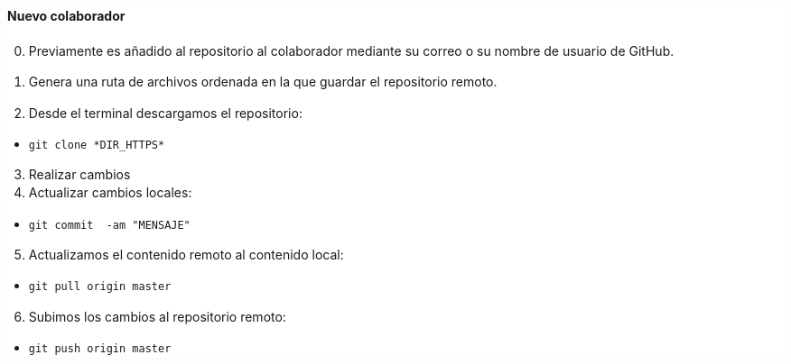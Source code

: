 

#### Nuevo colaborador

0. Previamente es añadido al repositorio al colaborador mediante su correo o su nombre de usuario de GitHub. 

1. Genera una ruta de archivos ordenada en la que guardar el repositorio remoto.

2. Desde el terminal descargamos el repositorio:

* `git clone *DIR_HTTPS*`

3. Realizar cambios
4. Actualizar cambios locales:

* `git commit  -am "MENSAJE"`

5. Actualizamos el contenido remoto al contenido local:

* `git pull origin master`

6. Subimos los cambios al repositorio remoto:

* `git push origin master`

